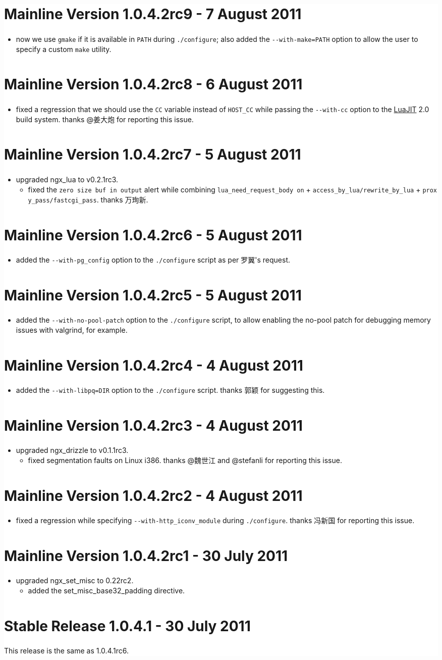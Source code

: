 #  Mainline Version 1.0.4.2rc9 - 7 August 2011
* now we use `gmake` if it is available in `PATH` during `./configure`; also
added the `--with-make=PATH` option to allow the user to specify a custom `make` utility.

#  Mainline Version 1.0.4.2rc8 - 6 August 2011
* fixed a regression that we should use the `CC` variable instead of `HOST_CC` while
passing the `--with-cc` option to the [LuaJIT](luajit.html) 2.0 build system.
thanks @姜大炮 for reporting this issue.

#  Mainline Version 1.0.4.2rc7 - 5 August 2011
*  upgraded ngx_lua to v0.2.1rc3.
    * fixed the `zero size buf in output` alert while combining `lua_need_request_body on` + `access_by_lua/rewrite_by_lua` + `proxy_pass/fastcgi_pass`. thanks 万珣新.

#  Mainline Version 1.0.4.2rc6 - 5 August 2011
* added the `--with-pg_config` option to the `./configure` script as per 罗翼's
request.

#  Mainline Version 1.0.4.2rc5 - 5 August 2011
* added the `--with-no-pool-patch` option to the `./configure` script, to allow
enabling the no-pool patch for debugging memory issues with valgrind, for example.

#  Mainline Version 1.0.4.2rc4 - 4 August 2011
* added the `--with-libpq=DIR` option to the `./configure` script. thanks 郭颖
for suggesting this.

#  Mainline Version 1.0.4.2rc3 - 4 August 2011
* upgraded ngx_drizzle to v0.1.1rc3.
    * fixed segmentation faults on Linux i386. thanks @魏世江 and @stefanli for reporting this issue.

#  Mainline Version 1.0.4.2rc2 - 4 August 2011
* fixed a regression while specifying `--with-http_iconv_module` during `./configure`.
thanks 冯新国 for reporting this issue.

#  Mainline Version 1.0.4.2rc1 - 30 July 2011
* upgraded ngx_set_misc to 0.22rc2.
    * added the set_misc_base32_padding directive.

#  Stable Release 1.0.4.1 - 30 July 2011
This release is the same as  1.0.4.1rc6.
